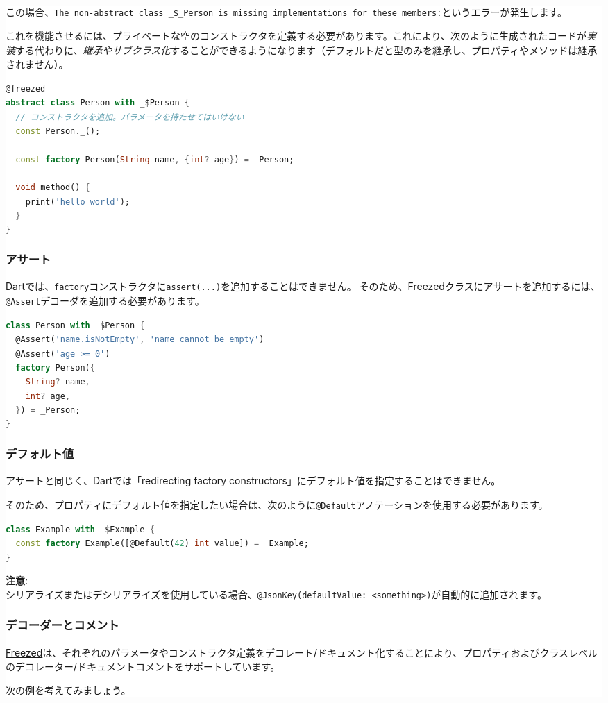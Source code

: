 この場合、`The non-abstract class _$_Person is missing implementations for these members:`というエラーが発生します。

これを機能させるには、プライベートな空のコンストラクタを定義する必要があります。これにより、次のように生成されたコードが*実装*する代わりに、*継承やサブクラス化*することができるようになります（デフォルトだと型のみを継承し、プロパティやメソッドは継承されません）。

```dart
@freezed
abstract class Person with _$Person {
  // コンストラクタを追加。パラメータを持たせてはいけない
  const Person._();

  const factory Person(String name, {int? age}) = _Person;

  void method() {
    print('hello world');
  }
}
```

### アサート

Dartでは、`factory`コンストラクタに`assert(...)`を追加することはできません。
そのため、Freezedクラスにアサートを追加するには、`@Assert`デコーダを追加する必要があります。

```dart
class Person with _$Person {
  @Assert('name.isNotEmpty', 'name cannot be empty')
  @Assert('age >= 0')
  factory Person({
    String? name,
    int? age,
  }) = _Person;
}
```

### デフォルト値

アサートと同じく、Dartでは「redirecting factory constructors」にデフォルト値を指定することはできません。

そのため、プロパティにデフォルト値を指定したい場合は、次のように`@Default`アノテーションを使用する必要があります。

```dart
class Example with _$Example {
  const factory Example([@Default(42) int value]) = _Example;
}
```

**注意**:\
シリアライズまたはデシリアライズを使用している場合、`@JsonKey(defaultValue: <something>)`が自動的に追加されます。

### デコーダーとコメント

[Freezed]は、それぞれのパラメータやコンストラクタ定義をデコレート/ドキュメント化することにより、プロパティおよびクラスレベルのデコレーター/ドキュメントコメントをサポートしています。

次の例を考えてみましょう。


[build_runner]: https://pub.dev/packages/build_runner
[freezed]: https://pub.dartlang.org/packages/freezed
[freezed_annotation]: https://pub.dartlang.org/packages/freezed_annotation
[copywith]: #how-copywith-works
[when]: #when
[map]: #map
[json_serializable]: https://pub.dev/packages/json_serializable